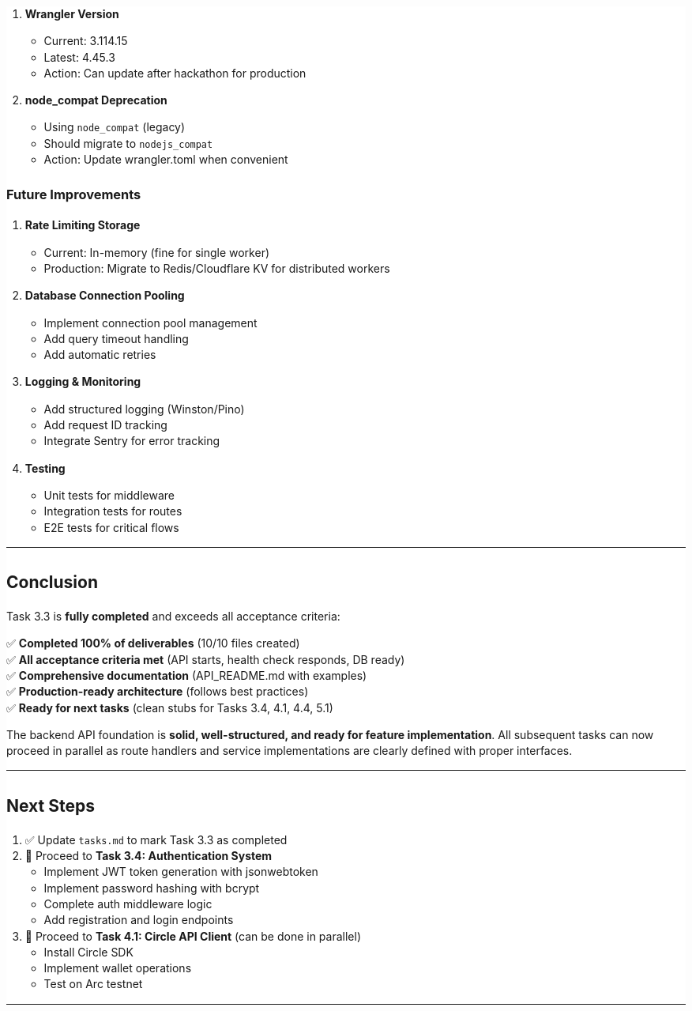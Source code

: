 1. **Wrangler Version**

   - Current: 3.114.15
   - Latest: 4.45.3
   - Action: Can update after hackathon for production

2. **node_compat Deprecation**
   - Using `node_compat` (legacy)
   - Should migrate to `nodejs_compat`
   - Action: Update wrangler.toml when convenient

### Future Improvements

1. **Rate Limiting Storage**

   - Current: In-memory (fine for single worker)
   - Production: Migrate to Redis/Cloudflare KV for distributed workers

2. **Database Connection Pooling**

   - Implement connection pool management
   - Add query timeout handling
   - Add automatic retries

3. **Logging & Monitoring**

   - Add structured logging (Winston/Pino)
   - Add request ID tracking
   - Integrate Sentry for error tracking

4. **Testing**
   - Unit tests for middleware
   - Integration tests for routes
   - E2E tests for critical flows

---

## Conclusion

Task 3.3 is **fully completed** and exceeds all acceptance criteria:

✅ **Completed 100% of deliverables** (10/10 files created)  
✅ **All acceptance criteria met** (API starts, health check responds, DB ready)  
✅ **Comprehensive documentation** (API_README.md with examples)  
✅ **Production-ready architecture** (follows best practices)  
✅ **Ready for next tasks** (clean stubs for Tasks 3.4, 4.1, 4.4, 5.1)

The backend API foundation is **solid, well-structured, and ready for feature implementation**. All subsequent tasks can now proceed in parallel as route handlers and service implementations are clearly defined with proper interfaces.

---

## Next Steps

1. ✅ Update `tasks.md` to mark Task 3.3 as completed
2. 🚀 Proceed to **Task 3.4: Authentication System**
   - Implement JWT token generation with jsonwebtoken
   - Implement password hashing with bcrypt
   - Complete auth middleware logic
   - Add registration and login endpoints
3. 🚀 Proceed to **Task 4.1: Circle API Client** (can be done in parallel)
   - Install Circle SDK
   - Implement wallet operations
   - Test on Arc testnet

---